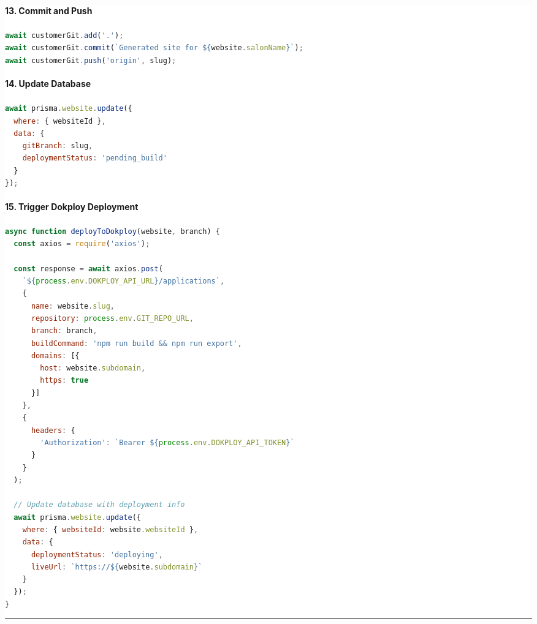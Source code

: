 #### 13. Commit and Push
```javascript
await customerGit.add('.');
await customerGit.commit(`Generated site for ${website.salonName}`);
await customerGit.push('origin', slug);
```

#### 14. Update Database
```javascript
await prisma.website.update({
  where: { websiteId },
  data: {
    gitBranch: slug,
    deploymentStatus: 'pending_build'
  }
});
```

#### 15. Trigger Dokploy Deployment
```javascript
async function deployToDokploy(website, branch) {
  const axios = require('axios');
  
  const response = await axios.post(
    `${process.env.DOKPLOY_API_URL}/applications`,
    {
      name: website.slug,
      repository: process.env.GIT_REPO_URL,
      branch: branch,
      buildCommand: 'npm run build && npm run export',
      domains: [{
        host: website.subdomain,
        https: true
      }]
    },
    {
      headers: {
        'Authorization': `Bearer ${process.env.DOKPLOY_API_TOKEN}`
      }
    }
  );
  
  // Update database with deployment info
  await prisma.website.update({
    where: { websiteId: website.websiteId },
    data: {
      deploymentStatus: 'deploying',
      liveUrl: `https://${website.subdomain}`
    }
  });
}
```

---